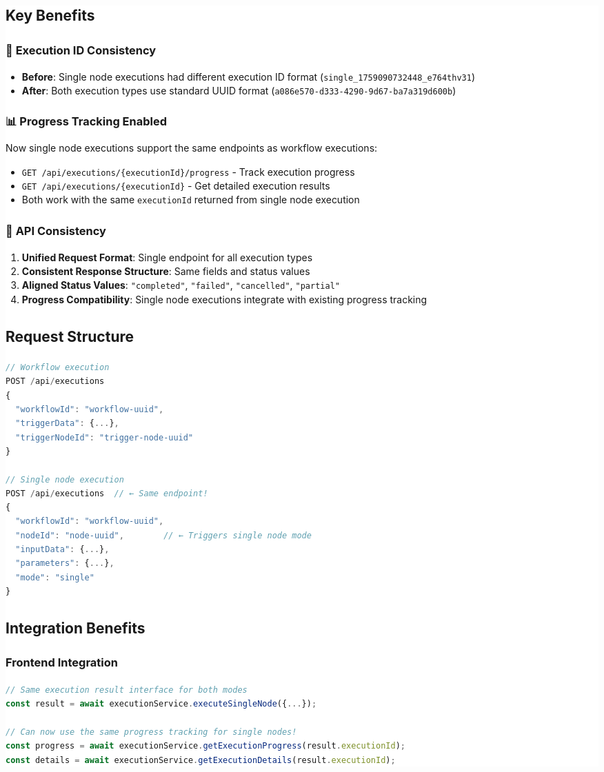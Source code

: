 ## Key Benefits

### 🎯 **Execution ID Consistency**

- **Before**: Single node executions had different execution ID format (`single_1759090732448_e764thv31`)
- **After**: Both execution types use standard UUID format (`a086e570-d333-4290-9d67-ba7a319d600b`)

### 📊 **Progress Tracking Enabled**

Now single node executions support the same endpoints as workflow executions:

- `GET /api/executions/{executionId}/progress` - Track execution progress
- `GET /api/executions/{executionId}` - Get detailed execution results
- Both work with the same `executionId` returned from single node execution

### 🔧 **API Consistency**

1. **Unified Request Format**: Single endpoint for all execution types
2. **Consistent Response Structure**: Same fields and status values
3. **Aligned Status Values**: `"completed"`, `"failed"`, `"cancelled"`, `"partial"`
4. **Progress Compatibility**: Single node executions integrate with existing progress tracking

## Request Structure

```typescript
// Workflow execution
POST /api/executions
{
  "workflowId": "workflow-uuid",
  "triggerData": {...},
  "triggerNodeId": "trigger-node-uuid"
}

// Single node execution
POST /api/executions  // ← Same endpoint!
{
  "workflowId": "workflow-uuid",
  "nodeId": "node-uuid",        // ← Triggers single node mode
  "inputData": {...},
  "parameters": {...},
  "mode": "single"
}
```

## Integration Benefits

### Frontend Integration

```typescript
// Same execution result interface for both modes
const result = await executionService.executeSingleNode({...});

// Can now use the same progress tracking for single nodes!
const progress = await executionService.getExecutionProgress(result.executionId);
const details = await executionService.getExecutionDetails(result.executionId);
```
